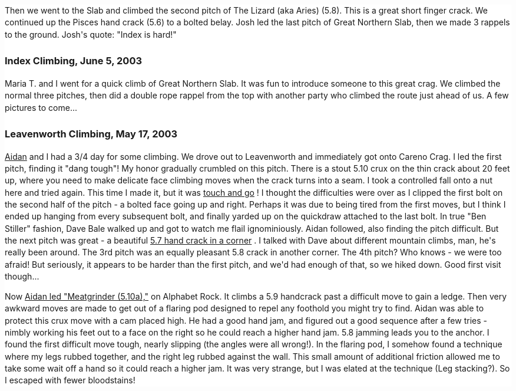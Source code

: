 
Then we went to the Slab and climbed the second pitch of The Lizard (aka Aries) (5.8). This is a
great short finger crack. We continued up the Pisces hand crack (5.6) to a bolted belay. Josh
led the last pitch of Great Northern Slab, then we made 3 rappels to the ground.
Josh's quote: "Index is hard!"



<a name=INDEXCLIMBING5></a>
<h3>Index Climbing, June 5, 2003</h3>

Maria T. and I went for a quick climb of Great Northern Slab. It was fun to introduce someone
to this great crag. We climbed the normal three pitches, then did a double rope rappel from
the top with another party who climbed the route just ahead of us. A few pictures to come...



<a name=LEAVENWORTHCLIMBING></a>
<h3>Leavenworth Climbing, May 17, 2003</h3>

<a href=images/aidanbelay.jpg>Aidan</a>
 and I had a 3/4 day for some climbing. We drove out to Leavenworth and immediately
got onto Careno Crag. I led the first pitch, finding it "dang tough"! My honor gradually
crumbled on this pitch. There is a stout 5.10 crux on the thin crack about 20 feet up,
where you need to make delicate face climbing moves when the crack turns into a seam.
I took a controlled fall onto a nut here and tried again. This time I made it, but it
was 
<a href=images/mcarenoc.jpg>
touch and go</a>
! I thought the difficulties were over as I clipped the first bolt on
the second half of the pitch - a bolted face going up and right. Perhaps it was due to
being tired from the first moves, but I think I ended up hanging from every subsequent
bolt, and finally yarded up on the quickdraw attached to the last bolt. In true
"Ben Stiller" fashion, Dave Bale walked up and got to watch me flail ignominiously.
Aidan followed, also finding the pitch difficult. But the next pitch was great - a beautiful
<a href=images/aonccrag.jpg>5.7 hand crack in a corner</a>
. I talked with Dave about different mountain climbs, man,
he's really been around. The 3rd pitch was an equally pleasant 5.8 crack in another corner.
The 4th pitch? Who knows - we were too afraid! But seriously, it appears to be harder than
the first pitch, and we'd had enough of that, so we hiked down. Good first visit though...



Now 
<a href=images/aonmeatg.jpg>Aidan led "Meatgrinder (5.10a),"</a>
 on Alphabet Rock. It climbs a 5.9 handcrack past a difficult
move to gain a ledge. Then very awkward moves are made to get out of a flaring pod designed
to repel any foothold you might try to find. Aidan was able to protect this crux move with
a cam placed high. He had a good hand jam, and figured out a good sequence after a few
tries - nimbly working his feet out to a face on the right so he could reach a higher hand
jam. 5.8 jamming leads you to the anchor. I found the first difficult move tough, nearly slipping
(the angles were all wrong!). In the flaring pod, I somehow found a technique where my 
legs rubbed together, and the right leg rubbed against the wall. This small amount of
additional friction allowed me to take some wait off a hand so it could reach a higher jam.
It was very strange, but I was elated at the technique (Leg stacking?). So I escaped
with fewer bloodstains!
